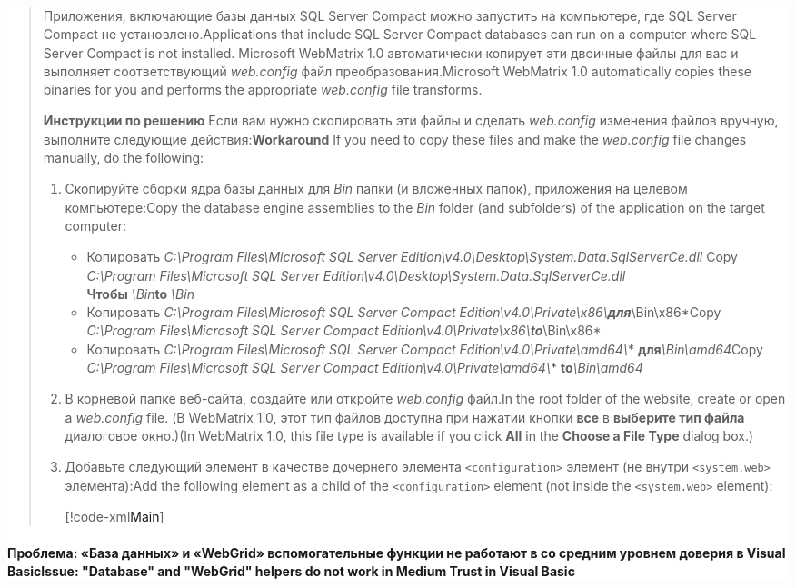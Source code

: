 > <span data-ttu-id="0f631-244">Приложения, включающие базы данных SQL Server Compact можно запустить на компьютере, где SQL Server Compact не установлено.</span><span class="sxs-lookup"><span data-stu-id="0f631-244">Applications that include SQL Server Compact databases can run on a computer where SQL Server Compact is not installed.</span></span> <span data-ttu-id="0f631-245">Microsoft WebMatrix 1.0 автоматически копирует эти двоичные файлы для вас и выполняет соответствующий *web.config* файл преобразования.</span><span class="sxs-lookup"><span data-stu-id="0f631-245">Microsoft WebMatrix 1.0 automatically copies these binaries for you and performs the appropriate *web.config* file transforms.</span></span>
> 
> <span data-ttu-id="0f631-246">**Инструкции по решению** Если вам нужно скопировать эти файлы и сделать *web.config* изменения файлов вручную, выполните следующие действия:</span><span class="sxs-lookup"><span data-stu-id="0f631-246">**Workaround** If you need to copy these files and make the *web.config* file changes manually, do the following:</span></span>
> 
> 1. <span data-ttu-id="0f631-247">Скопируйте сборки ядра базы данных для *Bin* папки (и вложенных папок), приложения на целевом компьютере:</span><span class="sxs-lookup"><span data-stu-id="0f631-247">Copy the database engine assemblies to the *Bin* folder (and subfolders) of the application on the target computer:</span></span>  
> 
>    - <span data-ttu-id="0f631-248">Копировать *C:\Program Files\Microsoft SQL Server Edition\v4.0\Desktop\System.Data.SqlServerCe.dll* </span><span class="sxs-lookup"><span data-stu-id="0f631-248">Copy *C:\Program Files\Microsoft SQL Server Edition\v4.0\Desktop\System.Data.SqlServerCe.dll* </span></span>  
>        <span data-ttu-id="0f631-249">**Чтобы** *\Bin*</span><span class="sxs-lookup"><span data-stu-id="0f631-249">**to** *\Bin*</span></span>
>    - <span data-ttu-id="0f631-250">Копировать <em>C:\Program Files\Microsoft SQL Server Compact Edition\v4.0\Private\x86\\</em><strong><em>для</em></strong>\Bin\x86\*</span><span class="sxs-lookup"><span data-stu-id="0f631-250">Copy <em>C:\Program Files\Microsoft SQL Server Compact Edition\v4.0\Private\x86\\</em><strong><em>to</em></strong>\Bin\x86\*</span></span>
>    - <span data-ttu-id="0f631-251">Копировать <em>C:\Program Files\Microsoft SQL Server Compact Edition\v4.0\Private\amd64\\</em>\* <strong>для</strong><em>\Bin\amd64</em></span><span class="sxs-lookup"><span data-stu-id="0f631-251">Copy <em>C:\Program Files\Microsoft SQL Server Compact Edition\v4.0\Private\amd64\\</em>\* <strong>to</strong><em>\Bin\amd64</em></span></span>
> 
> 2. <span data-ttu-id="0f631-252">В корневой папке веб-сайта, создайте или откройте *web.config* файл.</span><span class="sxs-lookup"><span data-stu-id="0f631-252">In the root folder of the website, create or open a *web.config* file.</span></span> <span data-ttu-id="0f631-253">(В WebMatrix 1.0, этот тип файлов доступна при нажатии кнопки **все** в **выберите тип файла** диалоговое окно.)</span><span class="sxs-lookup"><span data-stu-id="0f631-253">(In WebMatrix 1.0, this file type is available if you click **All** in the **Choose a File Type** dialog box.)</span></span>
> 3. <span data-ttu-id="0f631-254">Добавьте следующий элемент в качестве дочернего элемента `<configuration>` элемент (не внутри `<system.web>` элемента):</span><span class="sxs-lookup"><span data-stu-id="0f631-254">Add the following element as a child of the `<configuration>` element (not inside the `<system.web>` element):</span></span>
> 
>     [!code-xml[Main](overview/samples/sample5.xml)]


#### <a name="issue-database-and-webgrid-helpers-do-not-work-in-medium-trust-in-visual-basic"></a><span data-ttu-id="0f631-255">Проблема: «База данных» и «WebGrid» вспомогательные функции не работают в со средним уровнем доверия в Visual Basic</span><span class="sxs-lookup"><span data-stu-id="0f631-255">Issue: "Database" and "WebGrid" helpers do not work in Medium Trust in Visual Basic</span></span>
